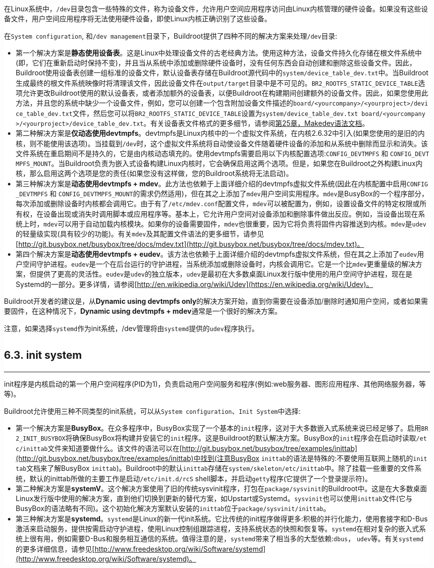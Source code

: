 在Linux系统中，`/dev`目录包含一些特殊的文件，称为设备文件，允许用户空间应用程序访问由Linux内核管理的硬件设备。如果没有这些设备文件，用户空间应用程序将无法使用硬件设备，即使Linux内核正确识别了这些设备。

在`System configuration`, 和`/dev management`目录下，Buildroot提供了四种不同的解决方案来处理`/dev`目录:

*   第一个解决方案是**静态使用设备表**。这是Linux中处理设备文件的古老经典方法。使用这种方法，设备文件持久化存储在根文件系统中(即，它们在重新启动时保持不变)，并且当从系统中添加或删除硬件设备时，没有任何东西会自动创建和删除这些设备文件。因此，Buildroot使用设备表创建一组标准的设备文件，默认设备表存储在Buildroot源代码中的`system/device_table_dev.txt`中。当Buildroot生成最终的根文件系统映像时将清理该文件，因此设备文件在`output/target`目录中是不可见的。`BR2_ROOTFS_STATIC_DEVICE_TABLE`选项允许更改Buildroot使用的默认设备表，或者添加额外的设备表，以便Buildroot在构建期间创建额外的设备文件。因此，如果您使用此方法，并且您的系统中缺少一个设备文件，例如，您可以创建一个包含附加设备文件描述的`board/<yourcompany>/<yourproject>/device_table_dev.txt`文件，然后您可以将`BR2_ROOTFS_STATIC_DEVICE_TABLE`设置为`system/device_table_dev.txt board/<yourcompany>/<yourproject>/device_table_dev.txt`。有关设备表文件格式的更多细节，请参阅[第25章，Makedev语法文档](#chapter-25-makedev-syntax-documentation)。
*   第二种解决方案是**仅动态使用devtmpfs**。devtmpfs是Linux内核中的一个虚拟文件系统，在内核2.6.32中引入(如果您使用的是旧的内核，则不能使用该选项)。当挂载到`/dev`时，这个虚拟文件系统将自动使设备文件随着硬件设备的添加和从系统中删除而显示和消失。该文件系统在重启期间不是持久的，它是由内核动态填充的。使用devtmpfs需要启用以下内核配置选项:`CONFIG_DEVTMPFS` 和 `CONFIG_DEVTMPFS_MOUNT`。当Buildroot负责为嵌入式设备构建Linux内核时，它会确保启用这两个选项。但是，如果您在Buildroot之外构建Linux内核，那么启用这两个选项是您的责任(如果您没有这样做，您的Buildroot系统将无法启动)。
*   第三种解决方案是**动态使用devtmpfs + mdev**。此方法也依赖于上面详细介绍的devtmpfs虚拟文件系统(因此在内核配置中启用`CONFIG_DEVTMPFS` 和 `CONFIG_DEVTMPFS_MOUNT`的需求仍然适用)，但在其之上添加了`mdev`用户空间实用程序。`mdev`是BusyBox的一个程序部分，每次添加或删除设备时内核都会调用它。由于有了`/etc/mdev.conf`配置文件，`mdev`可以被配置为，例如，设置设备文件的特定权限或所有权，在设备出现或消失时调用脚本或应用程序等。基本上，它允许用户空间对设备添加和删除事件做出反应。例如，当设备出现在系统上时，`mdev`可以用于自动加载内核模块。如果你的设备需要固件，`mdev`也很重要，因为它将负责将固件内容推送到内核。`mdev`是`udev`的轻量级实现(具有较少的功能)。有关`mdev`及其配置文件语法的更多细节，请参见[http://git.busybox.net/busybox/tree/docs/mdev.txt](http://git.busybox.net/busybox/tree/docs/mdev.txt)。
*   第四个解决方案是**动态使用devtmpfs + eudev**。该方法也依赖于上面详细介绍的devtmpfs虚拟文件系统，但在其之上添加了`eudev`用户空间守护进程。`eudev`是一个在后台运行的守护进程，当系统添加或删除设备时，内核会调用它。它是一个比`mdev`更重量级的解决方案，但提供了更高的灵活性。`eudev`是`udev`的独立版本，`udev`是最初在大多数桌面Linux发行版中使用的用户空间守护进程，现在是Systemd的一部分。更多详情，请参阅[http://en.wikipedia.org/wiki/Udev](https://en.wikipedia.org/wiki/Udev)。

Buildroot开发者的建议是，从**Dynamic using devtmpfs only**的解决方案开始，直到你需要在设备添加/删除时通知用户空间，或者如果需要固件，在这种情况下，**Dynamic using devtmpfs + mdev**通常是一个很好的解决方案。

注意，如果选择`systemd`作为init系统，/dev管理将由`systemd`提供的`udev`程序执行。


## 6.3. init system
----------------

init程序是内核启动的第一个用户空间程序(PID为1)，负责启动用户空间服务和程序(例如:web服务器、图形应用程序、其他网络服务器，等等)。

Buildroot允许使用三种不同类型的init系统，可以从`System configuration`、`Init System`中选择:

*   第一个解决方案是**BusyBox**。在众多程序中，BusyBox实现了一个基本的`init`程序，这对于大多数嵌入式系统来说已经足够了。启用`BR2_INIT_BUSYBOX`将确保BusyBox将构建并安装它的`init`程序。这是Buildroot的默认解决方案。BusyBox的`init`程序会在启动时读取`/etc/inittab`文件来知道要做什么。该文件的语法可以在[http://git.busybox.net/busybox/tree/examples/inittab](http://git.busybox.net/busybox/tree/examples/inittab)中找到(注意BusyBox `inittab`的语法是特殊的:不要使用互联网上随机的`inittab`文档来了解BusyBox `inittab`)。Buildroot中的默认`inittab`存储在`system/skeleton/etc/inittab`中。除了挂载一些重要的文件系统，默认的inittab所做的主要工作是启动`/etc/init.d/rcS` shell脚本，并启动`getty`程序(它提供了一个登录提示符)。
*   第二种解决方案是**systemV**。这个解决方案使用了旧的传统sysvinit程序，打包在`package/sysvinit`的Buildroot中。这是在大多数桌面Linux发行版中使用的解决方案，直到他们切换到更新的替代方案，如Upstart或Systemd。`sysvinit`也可以使用`inittab`文件(它与BusyBox的语法略有不同)。这个初始化解决方案默认安装的`inittab`位于`package/sysvinit/inittab`。
*   第三种解决方案是**systemd**。`systemd`是Linux的新一代init系统。它比传统的init程序做得更多:积极的并行化能力，使用套接字和D-Bus激活来启动服务，提供按需启动守护进程，使用Linux控制组跟踪进程，支持系统状态的快照和恢复等。`systemd`在相对复杂的嵌入式系统上很有用，例如需要D-Bus和服务相互通信的系统。值得注意的是，`systemd`带来了相当多的大型依赖:`dbus`， `udev`等。有关`systemd`的更多详细信息，请参见[http://www.freedesktop.org/wiki/Software/systemd](http://www.freedesktop.org/wiki/Software/systemd)。
